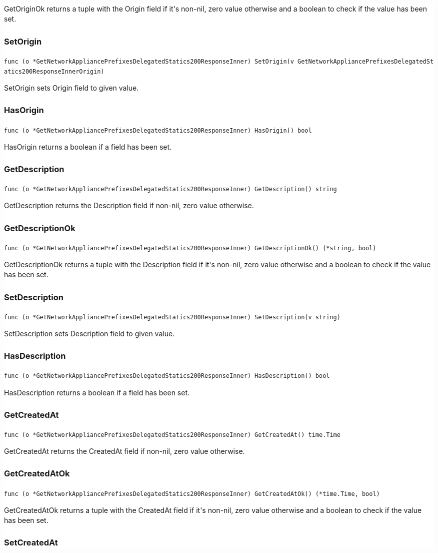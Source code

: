GetOriginOk returns a tuple with the Origin field if it's non-nil, zero value otherwise
and a boolean to check if the value has been set.

### SetOrigin

`func (o *GetNetworkAppliancePrefixesDelegatedStatics200ResponseInner) SetOrigin(v GetNetworkAppliancePrefixesDelegatedStatics200ResponseInnerOrigin)`

SetOrigin sets Origin field to given value.

### HasOrigin

`func (o *GetNetworkAppliancePrefixesDelegatedStatics200ResponseInner) HasOrigin() bool`

HasOrigin returns a boolean if a field has been set.

### GetDescription

`func (o *GetNetworkAppliancePrefixesDelegatedStatics200ResponseInner) GetDescription() string`

GetDescription returns the Description field if non-nil, zero value otherwise.

### GetDescriptionOk

`func (o *GetNetworkAppliancePrefixesDelegatedStatics200ResponseInner) GetDescriptionOk() (*string, bool)`

GetDescriptionOk returns a tuple with the Description field if it's non-nil, zero value otherwise
and a boolean to check if the value has been set.

### SetDescription

`func (o *GetNetworkAppliancePrefixesDelegatedStatics200ResponseInner) SetDescription(v string)`

SetDescription sets Description field to given value.

### HasDescription

`func (o *GetNetworkAppliancePrefixesDelegatedStatics200ResponseInner) HasDescription() bool`

HasDescription returns a boolean if a field has been set.

### GetCreatedAt

`func (o *GetNetworkAppliancePrefixesDelegatedStatics200ResponseInner) GetCreatedAt() time.Time`

GetCreatedAt returns the CreatedAt field if non-nil, zero value otherwise.

### GetCreatedAtOk

`func (o *GetNetworkAppliancePrefixesDelegatedStatics200ResponseInner) GetCreatedAtOk() (*time.Time, bool)`

GetCreatedAtOk returns a tuple with the CreatedAt field if it's non-nil, zero value otherwise
and a boolean to check if the value has been set.

### SetCreatedAt
